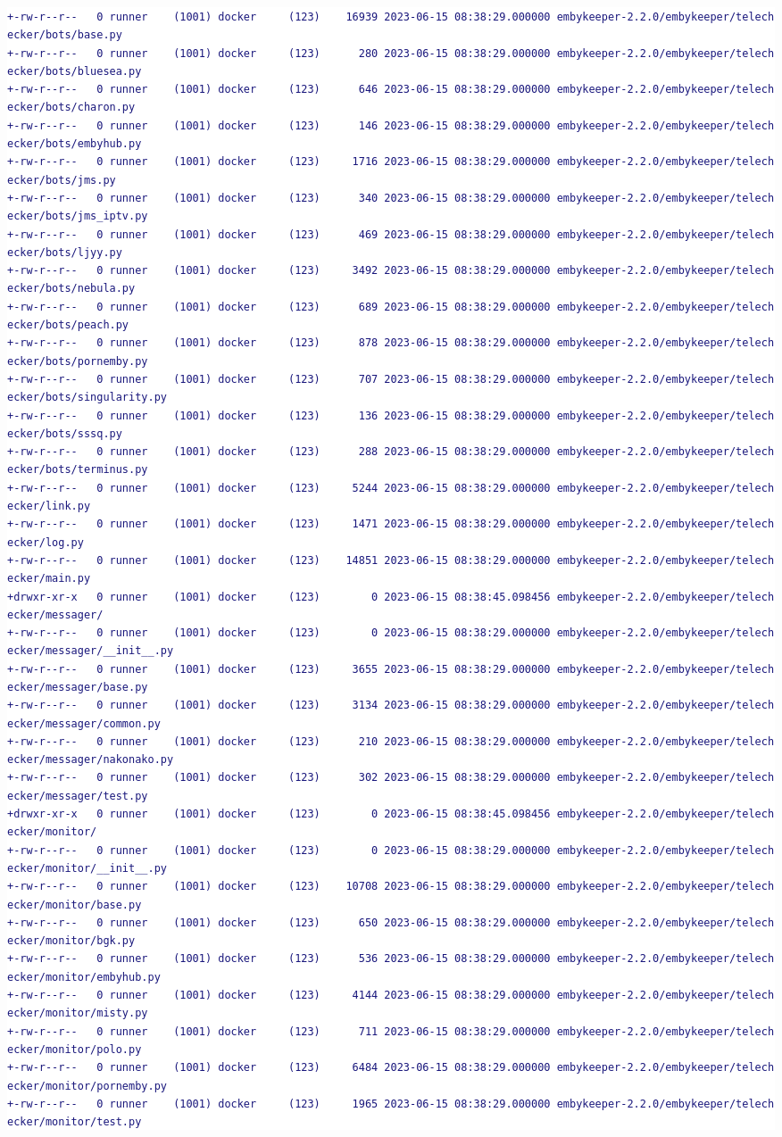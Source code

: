```diff
+-rw-r--r--   0 runner    (1001) docker     (123)    16939 2023-06-15 08:38:29.000000 embykeeper-2.2.0/embykeeper/telechecker/bots/base.py
+-rw-r--r--   0 runner    (1001) docker     (123)      280 2023-06-15 08:38:29.000000 embykeeper-2.2.0/embykeeper/telechecker/bots/bluesea.py
+-rw-r--r--   0 runner    (1001) docker     (123)      646 2023-06-15 08:38:29.000000 embykeeper-2.2.0/embykeeper/telechecker/bots/charon.py
+-rw-r--r--   0 runner    (1001) docker     (123)      146 2023-06-15 08:38:29.000000 embykeeper-2.2.0/embykeeper/telechecker/bots/embyhub.py
+-rw-r--r--   0 runner    (1001) docker     (123)     1716 2023-06-15 08:38:29.000000 embykeeper-2.2.0/embykeeper/telechecker/bots/jms.py
+-rw-r--r--   0 runner    (1001) docker     (123)      340 2023-06-15 08:38:29.000000 embykeeper-2.2.0/embykeeper/telechecker/bots/jms_iptv.py
+-rw-r--r--   0 runner    (1001) docker     (123)      469 2023-06-15 08:38:29.000000 embykeeper-2.2.0/embykeeper/telechecker/bots/ljyy.py
+-rw-r--r--   0 runner    (1001) docker     (123)     3492 2023-06-15 08:38:29.000000 embykeeper-2.2.0/embykeeper/telechecker/bots/nebula.py
+-rw-r--r--   0 runner    (1001) docker     (123)      689 2023-06-15 08:38:29.000000 embykeeper-2.2.0/embykeeper/telechecker/bots/peach.py
+-rw-r--r--   0 runner    (1001) docker     (123)      878 2023-06-15 08:38:29.000000 embykeeper-2.2.0/embykeeper/telechecker/bots/pornemby.py
+-rw-r--r--   0 runner    (1001) docker     (123)      707 2023-06-15 08:38:29.000000 embykeeper-2.2.0/embykeeper/telechecker/bots/singularity.py
+-rw-r--r--   0 runner    (1001) docker     (123)      136 2023-06-15 08:38:29.000000 embykeeper-2.2.0/embykeeper/telechecker/bots/sssq.py
+-rw-r--r--   0 runner    (1001) docker     (123)      288 2023-06-15 08:38:29.000000 embykeeper-2.2.0/embykeeper/telechecker/bots/terminus.py
+-rw-r--r--   0 runner    (1001) docker     (123)     5244 2023-06-15 08:38:29.000000 embykeeper-2.2.0/embykeeper/telechecker/link.py
+-rw-r--r--   0 runner    (1001) docker     (123)     1471 2023-06-15 08:38:29.000000 embykeeper-2.2.0/embykeeper/telechecker/log.py
+-rw-r--r--   0 runner    (1001) docker     (123)    14851 2023-06-15 08:38:29.000000 embykeeper-2.2.0/embykeeper/telechecker/main.py
+drwxr-xr-x   0 runner    (1001) docker     (123)        0 2023-06-15 08:38:45.098456 embykeeper-2.2.0/embykeeper/telechecker/messager/
+-rw-r--r--   0 runner    (1001) docker     (123)        0 2023-06-15 08:38:29.000000 embykeeper-2.2.0/embykeeper/telechecker/messager/__init__.py
+-rw-r--r--   0 runner    (1001) docker     (123)     3655 2023-06-15 08:38:29.000000 embykeeper-2.2.0/embykeeper/telechecker/messager/base.py
+-rw-r--r--   0 runner    (1001) docker     (123)     3134 2023-06-15 08:38:29.000000 embykeeper-2.2.0/embykeeper/telechecker/messager/common.py
+-rw-r--r--   0 runner    (1001) docker     (123)      210 2023-06-15 08:38:29.000000 embykeeper-2.2.0/embykeeper/telechecker/messager/nakonako.py
+-rw-r--r--   0 runner    (1001) docker     (123)      302 2023-06-15 08:38:29.000000 embykeeper-2.2.0/embykeeper/telechecker/messager/test.py
+drwxr-xr-x   0 runner    (1001) docker     (123)        0 2023-06-15 08:38:45.098456 embykeeper-2.2.0/embykeeper/telechecker/monitor/
+-rw-r--r--   0 runner    (1001) docker     (123)        0 2023-06-15 08:38:29.000000 embykeeper-2.2.0/embykeeper/telechecker/monitor/__init__.py
+-rw-r--r--   0 runner    (1001) docker     (123)    10708 2023-06-15 08:38:29.000000 embykeeper-2.2.0/embykeeper/telechecker/monitor/base.py
+-rw-r--r--   0 runner    (1001) docker     (123)      650 2023-06-15 08:38:29.000000 embykeeper-2.2.0/embykeeper/telechecker/monitor/bgk.py
+-rw-r--r--   0 runner    (1001) docker     (123)      536 2023-06-15 08:38:29.000000 embykeeper-2.2.0/embykeeper/telechecker/monitor/embyhub.py
+-rw-r--r--   0 runner    (1001) docker     (123)     4144 2023-06-15 08:38:29.000000 embykeeper-2.2.0/embykeeper/telechecker/monitor/misty.py
+-rw-r--r--   0 runner    (1001) docker     (123)      711 2023-06-15 08:38:29.000000 embykeeper-2.2.0/embykeeper/telechecker/monitor/polo.py
+-rw-r--r--   0 runner    (1001) docker     (123)     6484 2023-06-15 08:38:29.000000 embykeeper-2.2.0/embykeeper/telechecker/monitor/pornemby.py
+-rw-r--r--   0 runner    (1001) docker     (123)     1965 2023-06-15 08:38:29.000000 embykeeper-2.2.0/embykeeper/telechecker/monitor/test.py
```